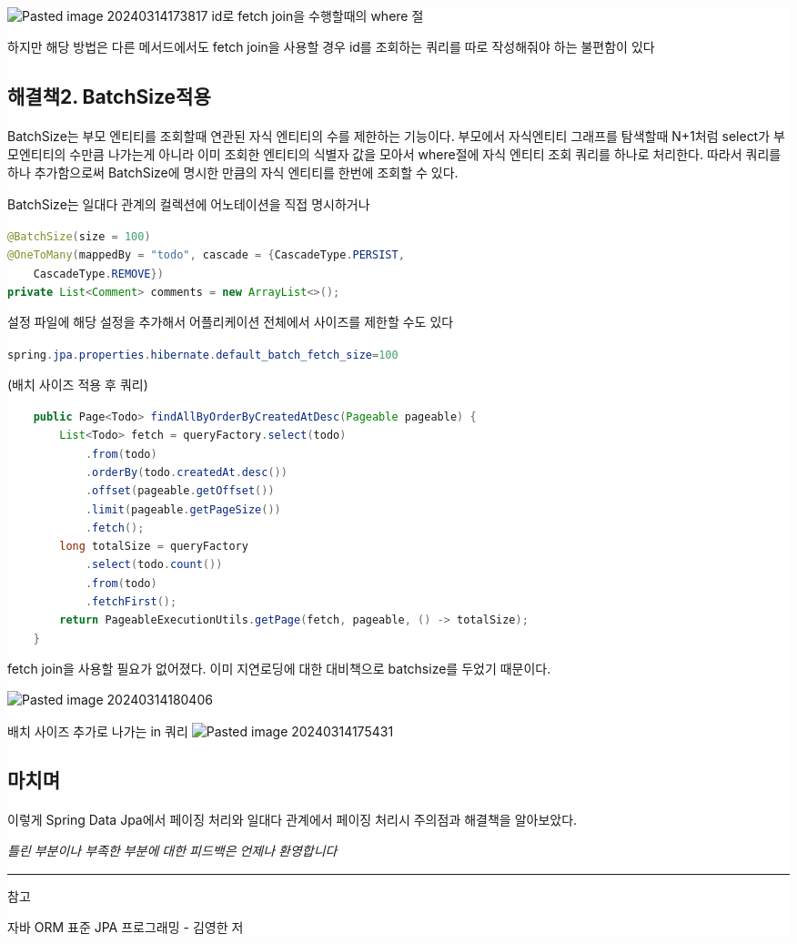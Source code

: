 ![Pasted image 20240314173817](https://github.com/jinkshower/jinkshower.github.io/assets/135244018/a6361d53-555b-431f-aaf3-909f7ef58aff)
id로 fetch join을 수행할때의 where 절

하지만 해당 방법은 다른 메서드에서도 fetch join을 사용할 경우 id를 조회하는 쿼리를 따로 작성해줘야 하는 불편함이 있다

## 해결책2. BatchSize적용

BatchSize는 부모 엔티티를 조회할때 연관된 자식 엔티티의 수를 제한하는 기능이다.
부모에서 자식엔티티 그래프를 탐색할때 N+1처럼 select가 부모엔티티의 수만큼 나가는게 아니라 이미 조회한 엔티티의 식별자 값을 모아서 where절에 자식 엔티티 조회 쿼리를 하나로 처리한다.
따라서 쿼리를 하나 추가함으로써 BatchSize에 명시한 만큼의 자식 엔티티를 한번에 조회할 수 있다.

BatchSize는 일대다 관계의 컬렉션에 어노테이션을 직접 명시하거나
```java
@BatchSize(size = 100)  
@OneToMany(mappedBy = "todo", cascade = {CascadeType.PERSIST,  
    CascadeType.REMOVE})  
private List<Comment> comments = new ArrayList<>();
```

설정 파일에 해당 설정을 추가해서 어플리케이션 전체에서 사이즈를 제한할 수도 있다
```java
spring.jpa.properties.hibernate.default_batch_fetch_size=100
```

(배치 사이즈 적용 후 쿼리)
```java
    public Page<Todo> findAllByOrderByCreatedAtDesc(Pageable pageable) {  
        List<Todo> fetch = queryFactory.select(todo)  
            .from(todo)  
            .orderBy(todo.createdAt.desc())  
            .offset(pageable.getOffset())  
            .limit(pageable.getPageSize())  
            .fetch();  
        long totalSize = queryFactory  
            .select(todo.count())  
            .from(todo)  
            .fetchFirst();  
        return PageableExecutionUtils.getPage(fetch, pageable, () -> totalSize);  
    }
```
fetch join을 사용할 필요가 없어졌다. 이미 지연로딩에 대한 대비책으로 batchsize를 두었기 때문이다. 

![Pasted image 20240314180406](https://github.com/jinkshower/jinkshower.github.io/assets/135244018/b62e6d86-0a7d-4ddb-aef4-958582fe47f7)

배치 사이즈 추가로 나가는 in 쿼리
![Pasted image 20240314175431](https://github.com/jinkshower/jinkshower.github.io/assets/135244018/d424779d-0804-4cdd-a227-df13995e8c17)

## 마치며

이렇게 Spring Data Jpa에서 페이징 처리와 일대다 관계에서 페이징 처리시 주의점과 해결책을 알아보았다. 

*틀린 부분이나 부족한 부분에 대한 피드백은 언제나 환영합니다*

---
참고

자바 ORM 표준 JPA 프로그래밍 - 김영한 저
